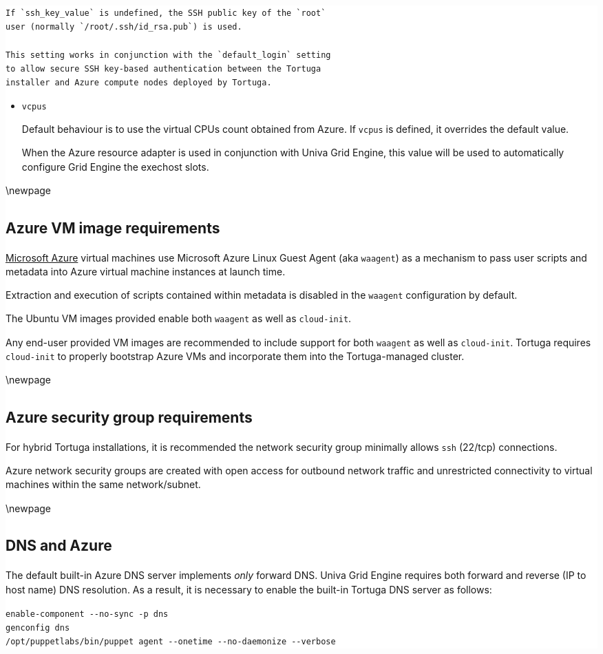     If `ssh_key_value` is undefined, the SSH public key of the `root`
    user (normally `/root/.ssh/id_rsa.pub`) is used.

    This setting works in conjunction with the `default_login` setting
    to allow secure SSH key-based authentication between the Tortuga
    installer and Azure compute nodes deployed by Tortuga.

* `vcpus`

    Default behaviour is to use the virtual CPUs count obtained from
    Azure. If `vcpus` is defined, it overrides the default value.

    When the Azure resource adapter is used in conjunction with Univa
    Grid Engine, this value will be used to automatically configure Grid
    Engine the exechost slots.

\newpage
## Azure VM image requirements

[Microsoft Azure][azure] virtual machines use Microsoft Azure Linux
Guest Agent (aka `waagent`) as a mechanism to pass user scripts and
metadata into Azure virtual machine instances at launch time.

Extraction and execution of scripts contained within metadata is
disabled in the `waagent` configuration by default.

The Ubuntu VM images provided enable both `waagent` as well as
`cloud-init`.

Any end-user provided VM images are recommended to include support for
both `waagent` as well as `cloud-init`. Tortuga requires `cloud-init` to
properly bootstrap Azure VMs and incorporate them into the
Tortuga-managed cluster.

\newpage

## Azure security group requirements

For hybrid Tortuga installations, it is recommended the network security
group minimally allows `ssh` (22/tcp) connections.

Azure network security groups are created with open access for outbound
network traffic and unrestricted connectivity to virtual machines within
the same network/subnet.

\newpage

## DNS and Azure

The default built-in Azure DNS server implements *only* forward DNS.
Univa Grid Engine requires both forward and reverse (IP to host name)
DNS resolution. As a result, it is necessary to enable the built-in
Tortuga DNS server as follows:

```shell
enable-component --no-sync -p dns
genconfig dns
/opt/puppetlabs/bin/puppet agent --onetime --no-daemonize --verbose
```


[azure]:              https://azure.microsoft.com                   "Microsoft Azure"
[WALinuxAgent]:       https://github.com/Azure/WALinuxAgent         "WALinuxAgent"
[azure-ad]:           https://www.microsoft.com/en-ca/cloud-platform/azure-active-directory
[azure-ad-app-setup]: https://docs.microsoft.com/en-us/azure/active-directory/develop/active-directory-integrating-applications
[install-azure-cli]:  https://docs.microsoft.com/en-us/cli/azure/install-azure-cli
[cloud_init]:         http://cloudinit.readthedocs.org              "cloud-init"